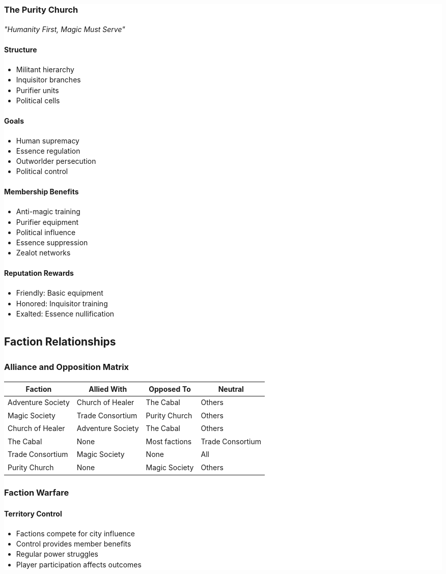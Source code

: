 ### The Purity Church
*"Humanity First, Magic Must Serve"*

#### Structure
- Militant hierarchy
- Inquisitor branches
- Purifier units
- Political cells

#### Goals
- Human supremacy
- Essence regulation
- Outworlder persecution
- Political control

#### Membership Benefits
- Anti-magic training
- Purifier equipment
- Political influence
- Essence suppression
- Zealot networks

#### Reputation Rewards
- Friendly: Basic equipment
- Honored: Inquisitor training
- Exalted: Essence nullification

## Faction Relationships

### Alliance and Opposition Matrix

| Faction | Allied With | Opposed To | Neutral |
|---------|------------|------------|---------|
| Adventure Society | Church of Healer | The Cabal | Others |
| Magic Society | Trade Consortium | Purity Church | Others |
| Church of Healer | Adventure Society | The Cabal | Others |
| The Cabal | None | Most factions | Trade Consortium |
| Trade Consortium | Magic Society | None | All |
| Purity Church | None | Magic Society | Others |

### Faction Warfare

#### Territory Control
- Factions compete for city influence
- Control provides member benefits
- Regular power struggles
- Player participation affects outcomes
